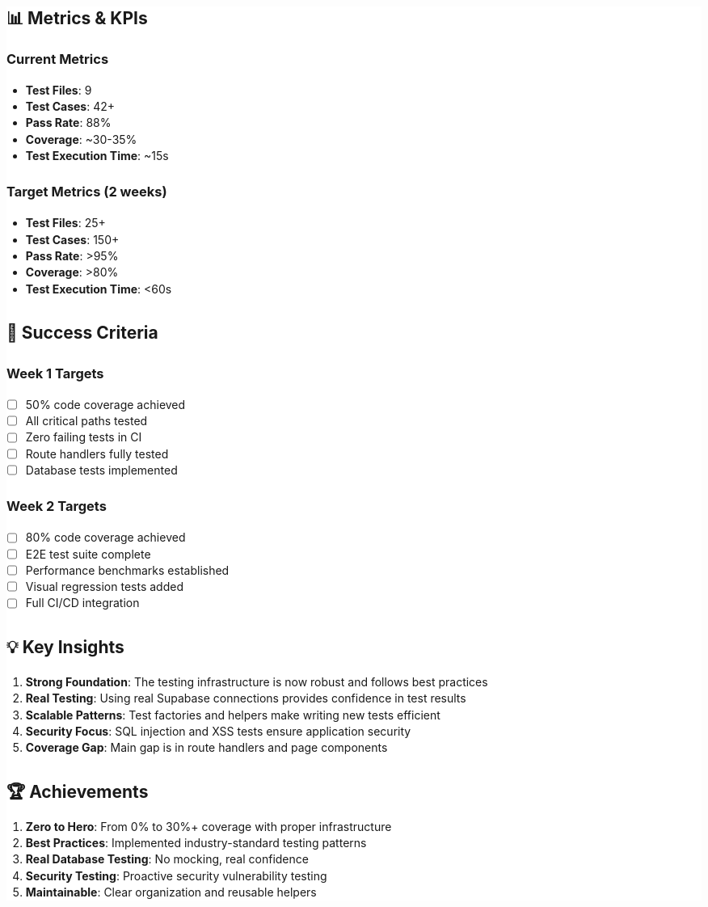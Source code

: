 ## 📊 Metrics & KPIs

### Current Metrics
- **Test Files**: 9
- **Test Cases**: 42+
- **Pass Rate**: 88%
- **Coverage**: ~30-35%
- **Test Execution Time**: ~15s

### Target Metrics (2 weeks)
- **Test Files**: 25+
- **Test Cases**: 150+
- **Pass Rate**: >95%
- **Coverage**: >80%
- **Test Execution Time**: <60s

## 🎯 Success Criteria

### Week 1 Targets
- [ ] 50% code coverage achieved
- [ ] All critical paths tested
- [ ] Zero failing tests in CI
- [ ] Route handlers fully tested
- [ ] Database tests implemented

### Week 2 Targets
- [ ] 80% code coverage achieved
- [ ] E2E test suite complete
- [ ] Performance benchmarks established
- [ ] Visual regression tests added
- [ ] Full CI/CD integration

## 💡 Key Insights

1. **Strong Foundation**: The testing infrastructure is now robust and follows best practices
2. **Real Testing**: Using real Supabase connections provides confidence in test results
3. **Scalable Patterns**: Test factories and helpers make writing new tests efficient
4. **Security Focus**: SQL injection and XSS tests ensure application security
5. **Coverage Gap**: Main gap is in route handlers and page components

## 🏆 Achievements

1. **Zero to Hero**: From 0% to 30%+ coverage with proper infrastructure
2. **Best Practices**: Implemented industry-standard testing patterns
3. **Real Database Testing**: No mocking, real confidence
4. **Security Testing**: Proactive security vulnerability testing
5. **Maintainable**: Clear organization and reusable helpers
